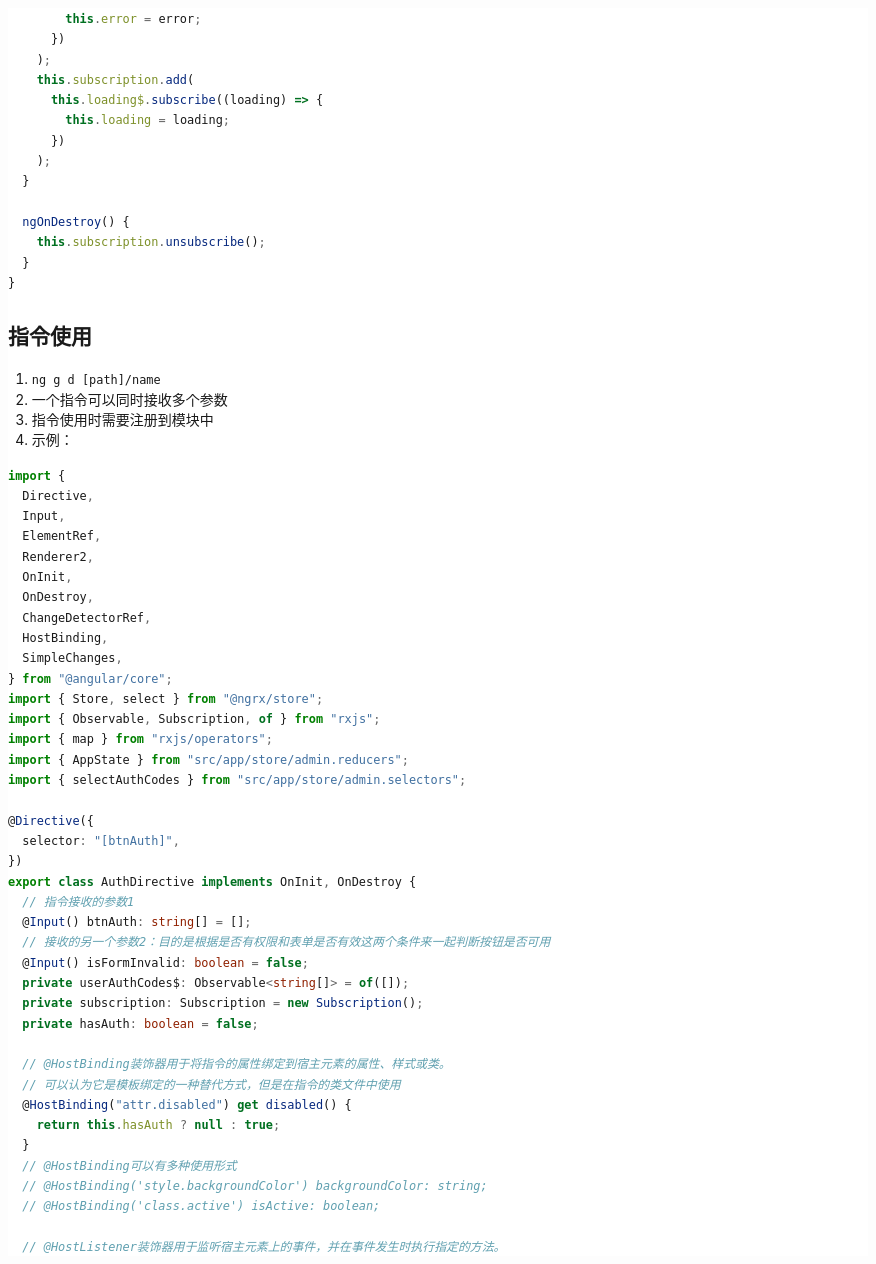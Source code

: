 ```ts
        this.error = error;
      })
    );
    this.subscription.add(
      this.loading$.subscribe((loading) => {
        this.loading = loading;
      })
    );
  }

  ngOnDestroy() {
    this.subscription.unsubscribe();
  }
}
```

## 指令使用

1. `ng g d [path]/name`
2. 一个指令可以同时接收多个参数
3. 指令使用时需要注册到模块中
4. 示例：

```ts
import {
  Directive,
  Input,
  ElementRef,
  Renderer2,
  OnInit,
  OnDestroy,
  ChangeDetectorRef,
  HostBinding,
  SimpleChanges,
} from "@angular/core";
import { Store, select } from "@ngrx/store";
import { Observable, Subscription, of } from "rxjs";
import { map } from "rxjs/operators";
import { AppState } from "src/app/store/admin.reducers";
import { selectAuthCodes } from "src/app/store/admin.selectors";

@Directive({
  selector: "[btnAuth]",
})
export class AuthDirective implements OnInit, OnDestroy {
  // 指令接收的参数1
  @Input() btnAuth: string[] = [];
  // 接收的另一个参数2：目的是根据是否有权限和表单是否有效这两个条件来一起判断按钮是否可用
  @Input() isFormInvalid: boolean = false;
  private userAuthCodes$: Observable<string[]> = of([]);
  private subscription: Subscription = new Subscription();
  private hasAuth: boolean = false;

  // @HostBinding装饰器用于将指令的属性绑定到宿主元素的属性、样式或类。
  // 可以认为它是模板绑定的一种替代方式，但是在指令的类文件中使用
  @HostBinding("attr.disabled") get disabled() {
    return this.hasAuth ? null : true;
  }
  // @HostBinding可以有多种使用形式
  // @HostBinding('style.backgroundColor') backgroundColor: string;
  // @HostBinding('class.active') isActive: boolean;

  // @HostListener装饰器用于监听宿主元素上的事件，并在事件发生时执行指定的方法。
```